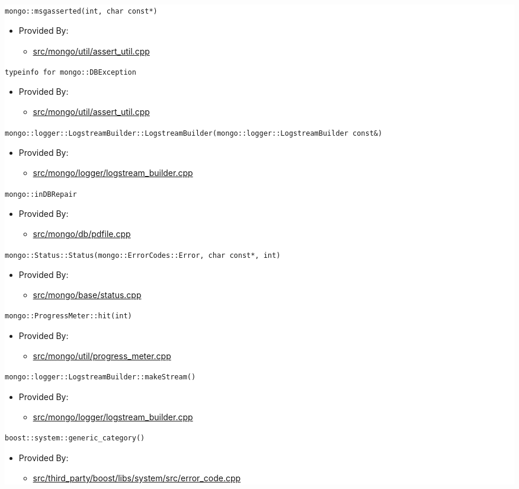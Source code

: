 <div></div>

    mongo::msgasserted(int, char const*)

- Provided By:

    - [src/mongo/util/assert\_util.cpp](../utilities)

<div></div>

    typeinfo for mongo::DBException

- Provided By:

    - [src/mongo/util/assert\_util.cpp](../utilities)

<div></div>

    mongo::logger::LogstreamBuilder::LogstreamBuilder(mongo::logger::LogstreamBuilder const&)

- Provided By:

    - [src/mongo/logger/logstream\_builder.cpp](../logging\_system)

<div></div>

    mongo::inDBRepair

- Provided By:

    - [src/mongo/db/pdfile.cpp](../storage\_layer\_structure)

<div></div>

    mongo::Status::Status(mongo::ErrorCodes::Error, char const*, int)

- Provided By:

    - [src/mongo/base/status.cpp](../base\_utilites)

<div></div>

    mongo::ProgressMeter::hit(int)

- Provided By:

    - [src/mongo/util/progress\_meter.cpp](../utilities)

<div></div>

    mongo::logger::LogstreamBuilder::makeStream()

- Provided By:

    - [src/mongo/logger/logstream\_builder.cpp](../logging\_system)

<div></div>

    boost::system::generic_category()

- Provided By:

    - [src/third\_party/boost/libs/system/src/error\_code.cpp](../boost\_system)

<div></div>
